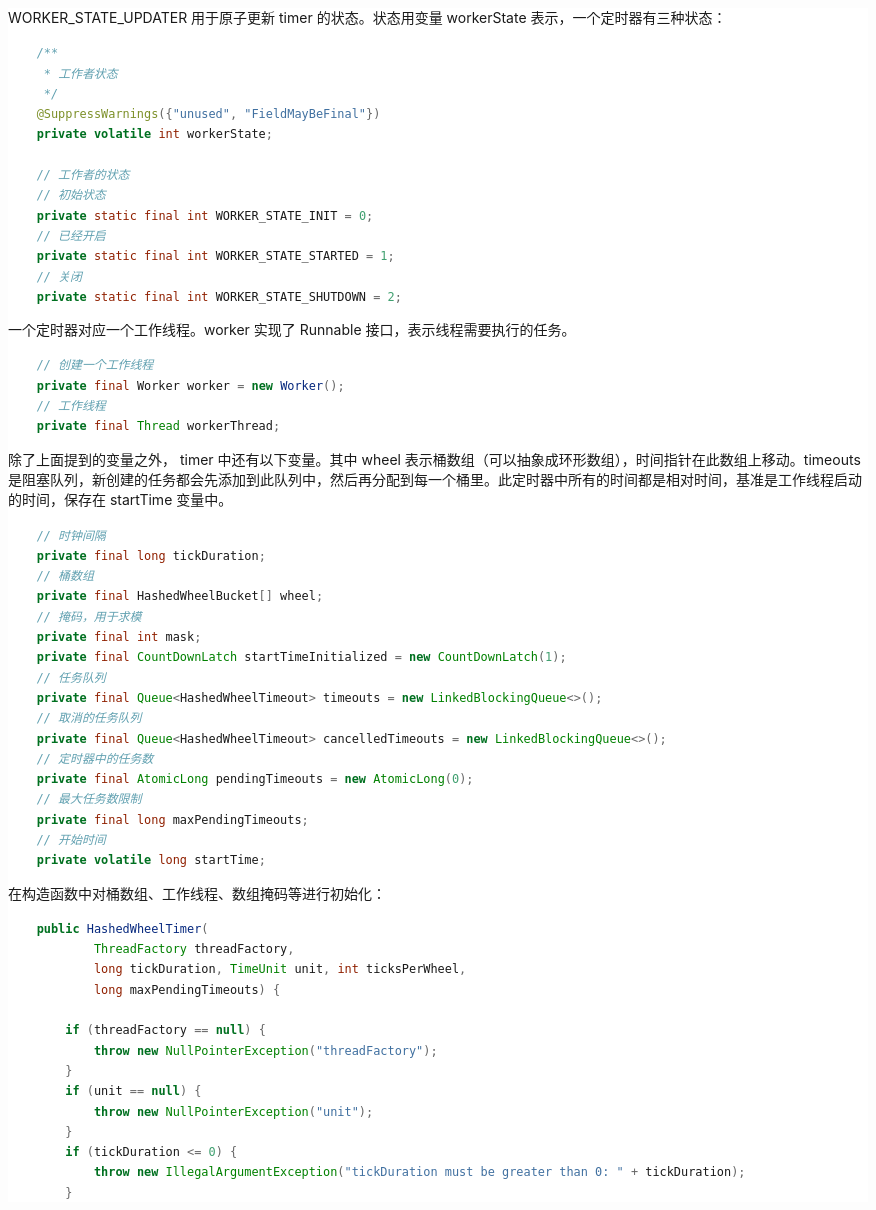 WORKER_STATE_UPDATER 用于原子更新 timer 的状态。状态用变量 workerState 表示，一个定时器有三种状态：

```java
    /**
     * 工作者状态
     */
    @SuppressWarnings({"unused", "FieldMayBeFinal"})
    private volatile int workerState;

    // 工作者的状态
    // 初始状态
    private static final int WORKER_STATE_INIT = 0;
    // 已经开启
    private static final int WORKER_STATE_STARTED = 1;
    // 关闭
    private static final int WORKER_STATE_SHUTDOWN = 2;
```

一个定时器对应一个工作线程。worker 实现了 Runnable 接口，表示线程需要执行的任务。

```java
    // 创建一个工作线程
    private final Worker worker = new Worker();
    // 工作线程
    private final Thread workerThread;
```

除了上面提到的变量之外， timer 中还有以下变量。其中 wheel 表示桶数组（可以抽象成环形数组），时间指针在此数组上移动。timeouts 是阻塞队列，新创建的任务都会先添加到此队列中，然后再分配到每一个桶里。此定时器中所有的时间都是相对时间，基准是工作线程启动的时间，保存在 startTime 变量中。

```java
    // 时钟间隔
    private final long tickDuration;
    // 桶数组
    private final HashedWheelBucket[] wheel;
    // 掩码，用于求模
    private final int mask;
    private final CountDownLatch startTimeInitialized = new CountDownLatch(1);
    // 任务队列
    private final Queue<HashedWheelTimeout> timeouts = new LinkedBlockingQueue<>();
    // 取消的任务队列
    private final Queue<HashedWheelTimeout> cancelledTimeouts = new LinkedBlockingQueue<>();
    // 定时器中的任务数
    private final AtomicLong pendingTimeouts = new AtomicLong(0);
    // 最大任务数限制
    private final long maxPendingTimeouts;
    // 开始时间
    private volatile long startTime;
```

在构造函数中对桶数组、工作线程、数组掩码等进行初始化：

```java
    public HashedWheelTimer(
            ThreadFactory threadFactory,
            long tickDuration, TimeUnit unit, int ticksPerWheel,
            long maxPendingTimeouts) {

        if (threadFactory == null) {
            throw new NullPointerException("threadFactory");
        }
        if (unit == null) {
            throw new NullPointerException("unit");
        }
        if (tickDuration <= 0) {
            throw new IllegalArgumentException("tickDuration must be greater than 0: " + tickDuration);
        }
```